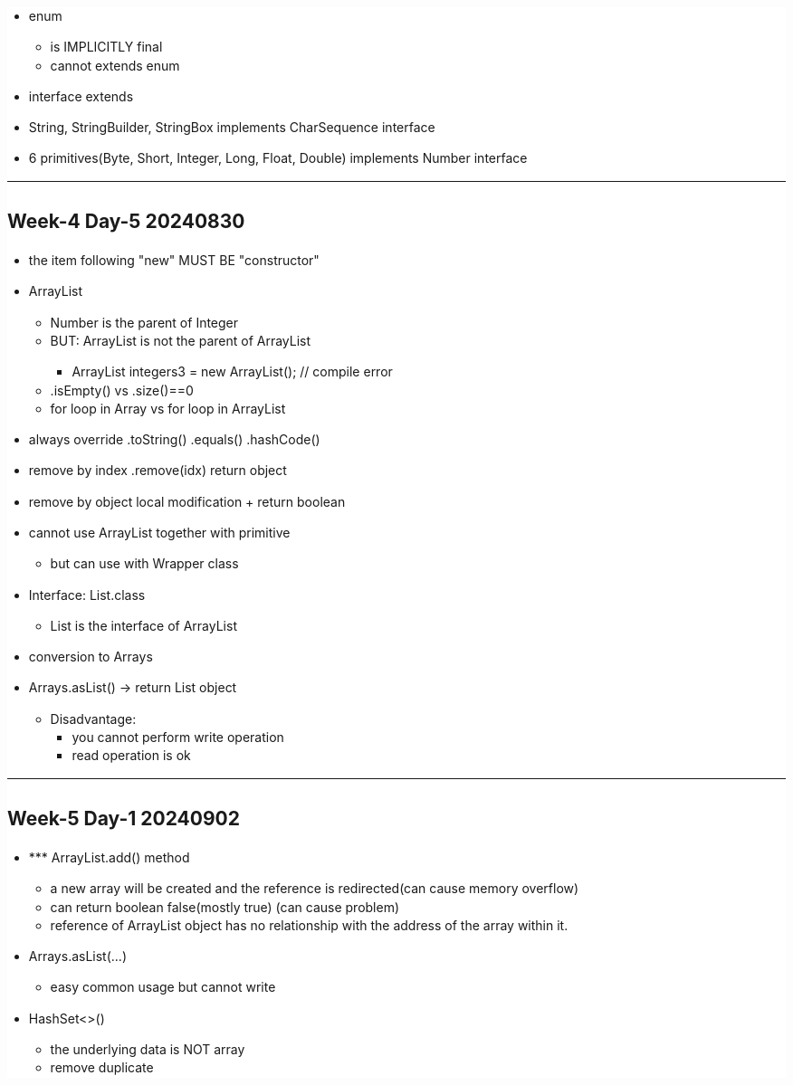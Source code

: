 - enum
  - is IMPLICITLY final
  - cannot extends enum

- interface extends 

- String, StringBuilder, StringBox implements CharSequence interface
- 6 primitives(Byte, Short, Integer, Long, Float, Double) implements Number interface




***
## Week-4 Day-5 20240830

- the item following "new" MUST BE "constructor"

- ArrayList
  - Number is the parent of Integer
  - BUT: ArrayList<Number> is not the parent of ArrayList<Integer>
    - ArrayList<Number> integers3 = new ArrayList<Integer>(); // compile error
  - .isEmpty() vs .size()==0 
  - for loop in Array vs for loop in ArrayList

- always override .toString() .equals() .hashCode()

- remove by index .remove(idx) return object
- remove by object local modification + return boolean

- cannot use ArrayList together with primitive
  - but can use with Wrapper class

- Interface: List.class
  - List is the interface of ArrayList

- conversion to Arrays

- Arrays.asList() -> return List object
  - Disadvantage:
    - you cannot perform write operation
    - read operation is ok
    



***
## Week-5 Day-1 20240902

- *** ArrayList.add() method
  - a new array will be created and the reference is redirected(can cause memory overflow) 
  - can return boolean false(mostly true) (can cause problem)
  - reference of ArrayList object has no relationship with the address of the array within it.

- Arrays.asList(...)
  - easy common usage but cannot write

- HashSet<>()
  - the underlying data is NOT array
  - remove duplicate
